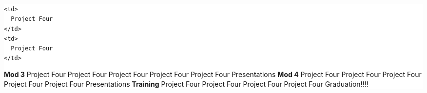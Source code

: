     <td>
      Project Four
    </td>
    <td>
      Project Four
    </td>
  </tr>
  <tr>
    <td><strong>Mod 3</strong></td>
    <td>
      Project Four
    </td>
    <td>
      Project Four
    </td>
    <td>
      Project Four
    </td>
    <td>
      Project Four
    </td>
    <td>
      Project Four Presentations
    </td>
  </tr>
  <tr>
    <td><strong>Mod 4</strong></td>
    <td>
      Project Four
    </td>
    <td>
      Project Four
    </td>
    <td>
      Project Four
    </td>
    <td>
      Project Four
    </td>
    <td>
      Project Four Presentations
    </td>
  </tr>
  <tr>
    <td><strong>Training</strong></td>
    <td>
      Project Four
    </td>
    <td>
      Project Four
    </td>
    <td>
      Project Four
    </td>
    <td>
      Project Four
    </td>
    <td>
      Graduation!!!!
    </td>
  </tr>
</tbody></table>
